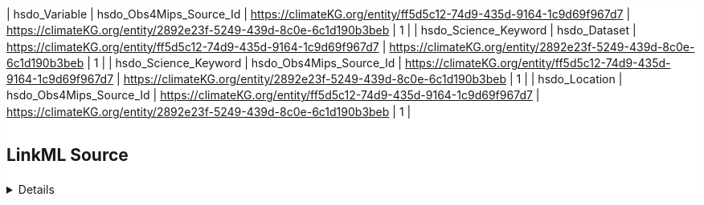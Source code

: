 | hsdo_Variable | hsdo_Obs4Mips_Source_Id | https://climateKG.org/entity/ff5d5c12-74d9-435d-9164-1c9d69f967d7 | https://climateKG.org/entity/2892e23f-5249-439d-8c0e-6c1d190b3beb | 1 |
| hsdo_Science_Keyword | hsdo_Dataset | https://climateKG.org/entity/ff5d5c12-74d9-435d-9164-1c9d69f967d7 | https://climateKG.org/entity/2892e23f-5249-439d-8c0e-6c1d190b3beb | 1 |
| hsdo_Science_Keyword | hsdo_Obs4Mips_Source_Id | https://climateKG.org/entity/ff5d5c12-74d9-435d-9164-1c9d69f967d7 | https://climateKG.org/entity/2892e23f-5249-439d-8c0e-6c1d190b3beb | 1 |
| hsdo_Location | hsdo_Obs4Mips_Source_Id | https://climateKG.org/entity/ff5d5c12-74d9-435d-9164-1c9d69f967d7 | https://climateKG.org/entity/2892e23f-5249-439d-8c0e-6c1d190b3beb | 1 |




## LinkML Source

<details>

```yaml
name: relation_MeasuredAt
annotations:
  count:
    tag: count
    value: 3559
description: No slot (predicate) description specified
examples:
- description: hsdo_Location→hsdo_Location
  object:
    example_object: https://climateKG.org/entity/0006e246-4296-448c-9b81-a0831cad7f1c
    example_object_type: hsdo_Location
    example_predicate: relation:MeasuredAt
    example_subject: https://climateKG.org/entity/0006e246-4296-448c-9b81-a0831cad7f1c
    example_subject_type: hsdo_Location
- description: hsdo_Science_Keyword→hsdo_Science_Keyword
  object:
    example_object: https://climateKG.org/entity/a0f3474e-9a54-4a82-97c4-43864b48df4c
    example_object_type: hsdo_Science_Keyword
    example_predicate: relation:MeasuredAt
    example_subject: https://climateKG.org/entity/001f18d3-7e61-430b-9883-1960c6256fe5
    example_subject_type: hsdo_Science_Keyword
- description: hsdo_Science_Keyword→hsdo_Variable
  object:
    example_object: https://climateKG.org/entity/a0f3474e-9a54-4a82-97c4-43864b48df4c
    example_object_type: hsdo_Variable
    example_predicate: relation:MeasuredAt
    example_subject: https://climateKG.org/entity/001f18d3-7e61-430b-9883-1960c6256fe5
    example_subject_type: hsdo_Science_Keyword
- description: hsdo_Variable→hsdo_Science_Keyword
  object:
    example_object: https://climateKG.org/entity/a0f3474e-9a54-4a82-97c4-43864b48df4c
    example_object_type: hsdo_Science_Keyword
    example_predicate: relation:MeasuredAt
    example_subject: https://climateKG.org/entity/001f18d3-7e61-430b-9883-1960c6256fe5
    example_subject_type: hsdo_Variable
- description: hsdo_Variable→hsdo_Variable
  object:
    example_object: https://climateKG.org/entity/a0f3474e-9a54-4a82-97c4-43864b48df4c
    example_object_type: hsdo_Variable
    example_predicate: relation:MeasuredAt
    example_subject: https://climateKG.org/entity/001f18d3-7e61-430b-9883-1960c6256fe5
    example_subject_type: hsdo_Variable
- description: hsdo_Science_Keyword→hsdo_Provider
  object:
    example_object: https://climateKG.org/entity/085edf65-1c8c-414a-b8e4-a1a08ff08f22
    example_object_type: hsdo_Provider
    example_predicate: relation:MeasuredAt
    example_subject: https://climateKG.org/entity/007ab607-2ee1-484d-85fb-0bfb89f18c9b
    example_subject_type: hsdo_Science_Keyword
- description: hsdo_Science_Keyword→hsdo_Platform
```